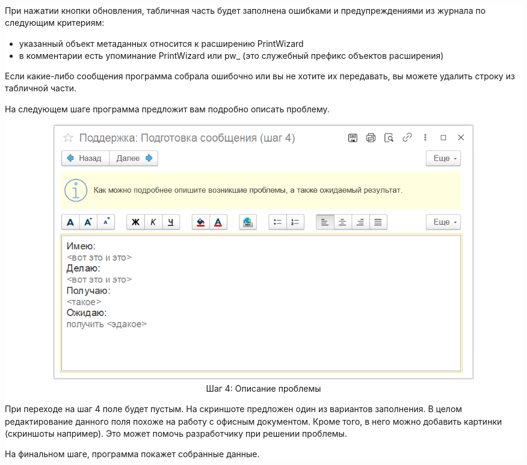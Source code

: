При нажатии кнопки обновления, табличная часть будет заполнена ошибками и предупреждениями из журнала по следующим критериям:

* указанный объект метаданных относится к расширению PrintWizard
* в комментарии есть упоминание PrintWizard или pw_ (это служебный префикс объектов расширения)

Если какие-либо сообщения программа собрала ошибочно или вы не хотите их передавать, вы можете удалить строку из табличной части.

На следующем шаге программа предложит вам подробно описать проблему.

<p align="center">
    <a href="./../img/ch_02/78_support_4.png"><img src="./../img/ch_02/78_support_4.png" style="width:700px"></a>
    <br>Шаг 4: Описание проблемы
</p>

При переходе на шаг 4 поле будет пустым. На скриншоте предложен один из вариантов заполнения. В целом редактирование данного поля похоже на работу с офисным документом. Кроме того, в него можно добавить картинки (скриншоты например). Это может помочь разработчику при решении проблемы.

На финальном шаге, программа покажет собранные данные.

<p align="center">